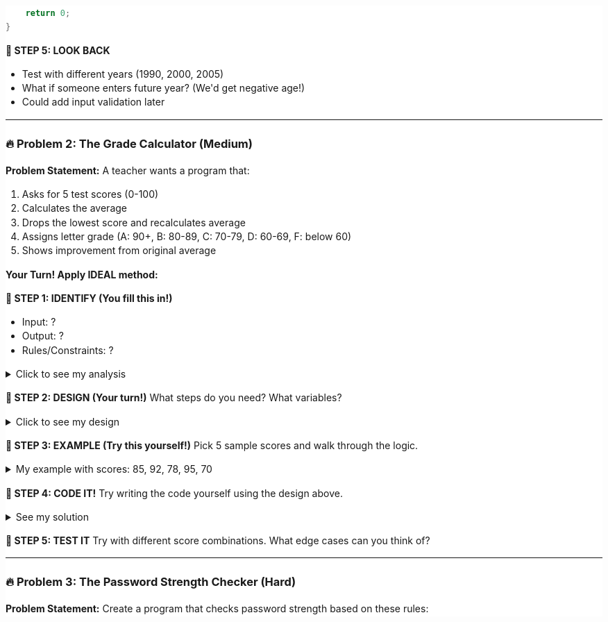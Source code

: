 ```cpp
    return 0;
}

```

**🎯 STEP 5: LOOK BACK**

- Test with different years (1990, 2000, 2005)
- What if someone enters future year? (We'd get negative age!)
- Could add input validation later

---

### **🔥 Problem 2: The Grade Calculator (Medium)**

**Problem Statement:**
A teacher wants a program that:

1. Asks for 5 test scores (0-100)
2. Calculates the average
3. Drops the lowest score and recalculates average
4. Assigns letter grade (A: 90+, B: 80-89, C: 70-79, D: 60-69, F: below 60)
5. Shows improvement from original average

**Your Turn! Apply IDEAL method:**

**🎯 STEP 1: IDENTIFY (You fill this in!)**

- Input: ?
- Output: ?
- Rules/Constraints: ?

<details><summary>Click to see my analysis</summary></details>

**🎯 STEP 2: DESIGN (Your turn!)**
What steps do you need? What variables?

<details><summary>Click to see my design</summary></details>

**🎯 STEP 3: EXAMPLE (Try this yourself!)**
Pick 5 sample scores and walk through the logic.

<details><summary>My example with scores: 85, 92, 78, 95, 70</summary></details>

**🎯 STEP 4: CODE IT!**
Try writing the code yourself using the design above.

<details><summary>See my solution</summary></details>

**🎯 STEP 5: TEST IT**
Try with different score combinations. What edge cases can you think of?

---

### **🔥 Problem 3: The Password Strength Checker (Hard)**

**Problem Statement:**
Create a program that checks password strength based on these rules:
